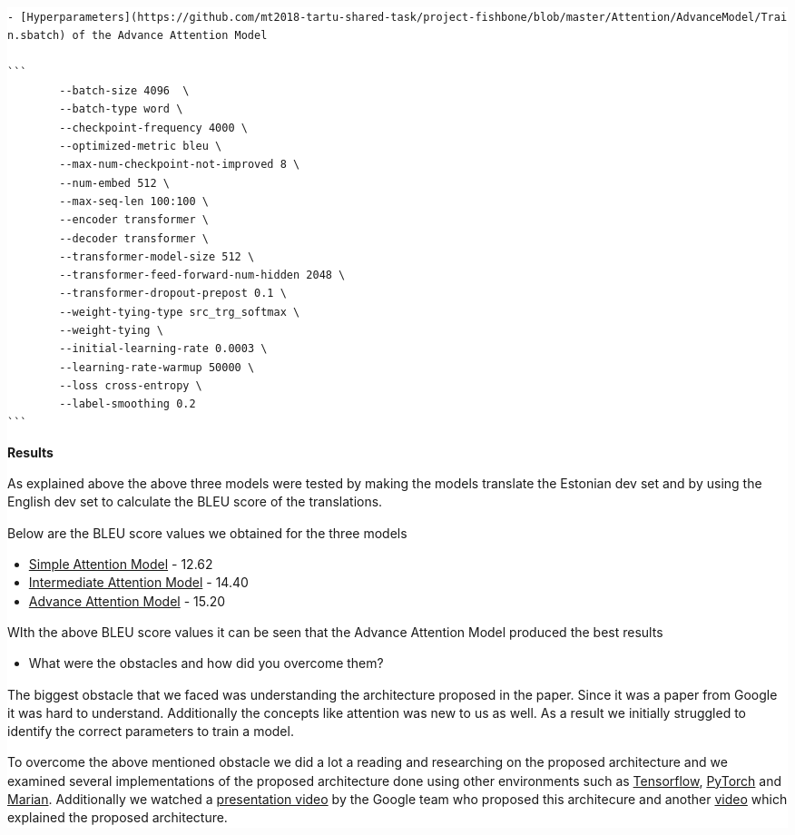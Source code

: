 	- [Hyperparameters](https://github.com/mt2018-tartu-shared-task/project-fishbone/blob/master/Attention/AdvanceModel/Train.sbatch) of the Advance Attention Model
	
  	```
  	        --batch-size 4096  \
	        --batch-type word \
	        --checkpoint-frequency 4000 \
	        --optimized-metric bleu \
	        --max-num-checkpoint-not-improved 8 \
	        --num-embed 512 \
	        --max-seq-len 100:100 \
	        --encoder transformer \
	        --decoder transformer \
	        --transformer-model-size 512 \
	        --transformer-feed-forward-num-hidden 2048 \
	        --transformer-dropout-prepost 0.1 \
	        --weight-tying-type src_trg_softmax \
	        --weight-tying \
	        --initial-learning-rate 0.0003 \
	        --learning-rate-warmup 50000 \
	        --loss cross-entropy \
	        --label-smoothing 0.2 
	```
  
 **Results** <br>

As explained above the above three models were tested by making the models translate the Estonian dev set and by using the English dev set to calculate the BLEU score of the translations.

 Below are the BLEU score values we obtained for the three models
 
 - [Simple Attention Model](https://github.com/mt2018-tartu-shared-task/project-fishbone/blob/master/Attention/SimpleModel/transBleu.txt) - 12.62
 - [Intermediate Attention Model](https://github.com/mt2018-tartu-shared-task/project-fishbone/blob/master/Attention/IntermediateModel/transBleu.txt) - 14.40
 - [Advance Attention Model](https://github.com/mt2018-tartu-shared-task/project-fishbone/blob/master/Attention/AdvanceModel/transBleu.txt) - 15.20
 
WIth the above BLEU score values it can be seen that the Advance Attention Model produced the best results

- What were the obstacles and how did you overcome them?

The biggest obstacle that we faced was understanding the architecture proposed in the paper. Since it was a paper from Google it was hard to understand. Additionally the concepts like attention was new to us as well. As a result we initially struggled to identify the correct parameters to train a model. 

To overcome the above mentioned obstacle we did a lot a reading and researching on the proposed architecture and we examined several implementations of the proposed architecture done using other environments such as [Tensorflow](https://github.com/Kyubyong/transformer), [PyTorch](https://github.com/jadore801120/attention-is-all-you-need-pytorch) and  [Marian](https://github.com/marian-nmt/marian-examples/tree/master/transformer). Additionally we watched a [presentation video](https://www.youtube.com/watch?v=rBCqOTEfxvg&t=1019s) by the Google team who proposed this architecure and another [video](https://www.youtube.com/watch?v=iDulhoQ2pro&t=513s) which explained the proposed architecture.
